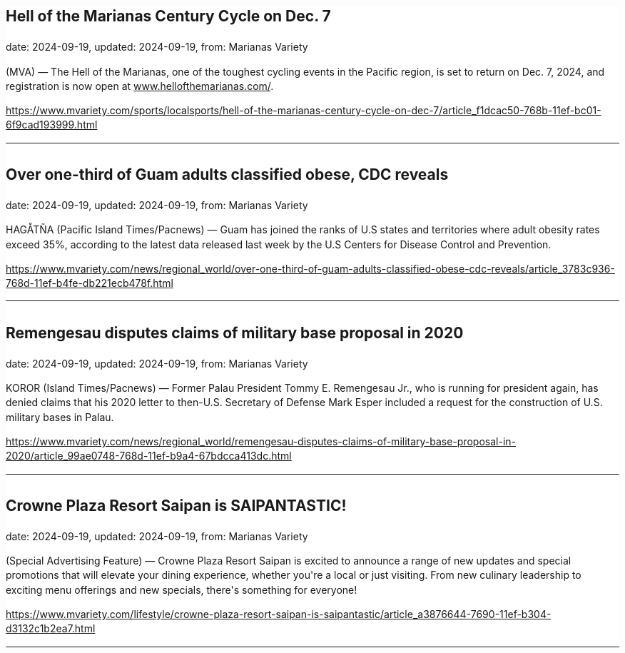 
## Hell of the Marianas Century Cycle on Dec. 7

date: 2024-09-19, updated: 2024-09-19, from: Marianas Variety

(MVA) — The Hell of the Marianas, one of the toughest cycling events in the Pacific region, is set to return on Dec. 7, 2024, and registration is now open at www.hellofthemarianas.com/. 

<https://www.mvariety.com/sports/localsports/hell-of-the-marianas-century-cycle-on-dec-7/article_f1dcac50-768b-11ef-bc01-6f9cad193999.html>

---

## Over one-third of Guam adults classified obese, CDC reveals

date: 2024-09-19, updated: 2024-09-19, from: Marianas Variety

HAGÅTÑA (Pacific Island Times/Pacnews) — Guam has joined the ranks of U.S states and territories where adult obesity rates exceed 35%, according to the latest data released last week by the U.S Centers for Disease Control and Prevention. 

<https://www.mvariety.com/news/regional_world/over-one-third-of-guam-adults-classified-obese-cdc-reveals/article_3783c936-768d-11ef-b4fe-db221ecb478f.html>

---

## Remengesau disputes claims of military base proposal in 2020

date: 2024-09-19, updated: 2024-09-19, from: Marianas Variety

KOROR (Island Times/Pacnews) — Former Palau President Tommy E. Remengesau Jr., who is running for president again, has denied claims that his 2020 letter to then-U.S. Secretary of Defense Mark Esper included a request for the construction of U.S. military bases in Palau. 

<https://www.mvariety.com/news/regional_world/remengesau-disputes-claims-of-military-base-proposal-in-2020/article_99ae0748-768d-11ef-b9a4-67bdcca413dc.html>

---

## Crowne Plaza Resort Saipan is SAIPANTASTIC!

date: 2024-09-19, updated: 2024-09-19, from: Marianas Variety

(Special Advertising Feature) — Crowne Plaza Resort Saipan is excited to announce a range of new updates and special promotions that will elevate your dining experience, whether you're a local or just visiting. From new culinary leadership to exciting menu offerings and new specials, there's something for everyone! 

<https://www.mvariety.com/lifestyle/crowne-plaza-resort-saipan-is-saipantastic/article_a3876644-7690-11ef-b304-d3132c1b2ea7.html>

---
